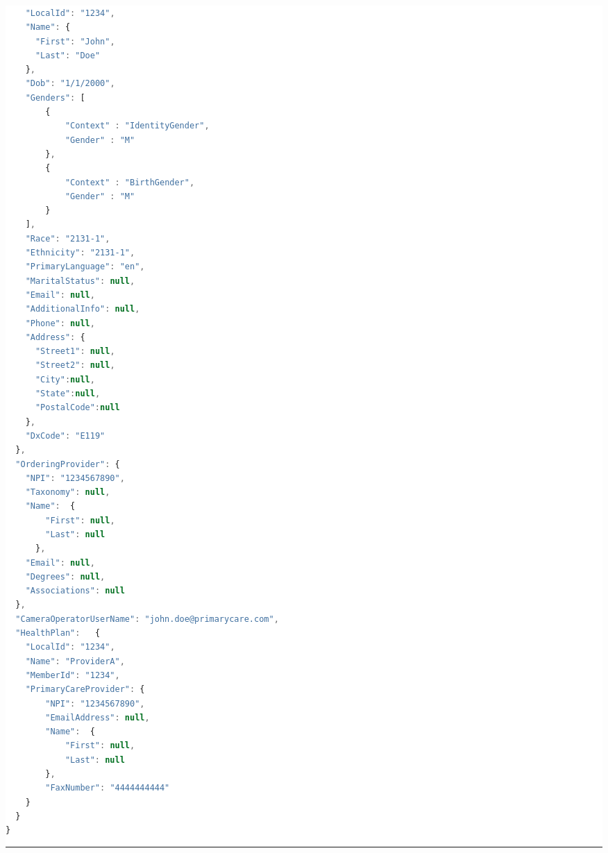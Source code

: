 ```javascript
    "LocalId": "1234",                  
    "Name": {
      "First": "John",
      "Last": "Doe"
    },
    "Dob": "1/1/2000",
    "Genders": [
        {
            "Context" : "IdentityGender",
            "Gender" : "M"
        },
        {
            "Context" : "BirthGender",
            "Gender" : "M"
        }
    ],
    "Race": "2131-1",                       
    "Ethnicity": "2131-1",                  
    "PrimaryLanguage": "en",            
    "MaritalStatus": null,              
    "Email": null,                      
    "AdditionalInfo": null,             
    "Phone": null,                      
    "Address": {                         
      "Street1": null,
      "Street2": null,
      "City":null,
      "State":null,
      "PostalCode":null
    },
    "DxCode": "E119"                      
  },
  "OrderingProvider": {                 
    "NPI": "1234567890",                
    "Taxonomy": null,
    "Name":  {                          
        "First": null,
        "Last": null
      },
    "Email": null,
    "Degrees": null,
    "Associations": null
  },
  "CameraOperatorUserName": "john.doe@primarycare.com",         
  "HealthPlan":   {                     
    "LocalId": "1234",                  
    "Name": "ProviderA",                 
    "MemberId": "1234",                 
    "PrimaryCareProvider": {            
        "NPI": "1234567890",             
        "EmailAddress": null,           
        "Name":  {                          
            "First": null,
            "Last": null
        },
        "FaxNumber": "4444444444"      
    }
  }
}
```

---